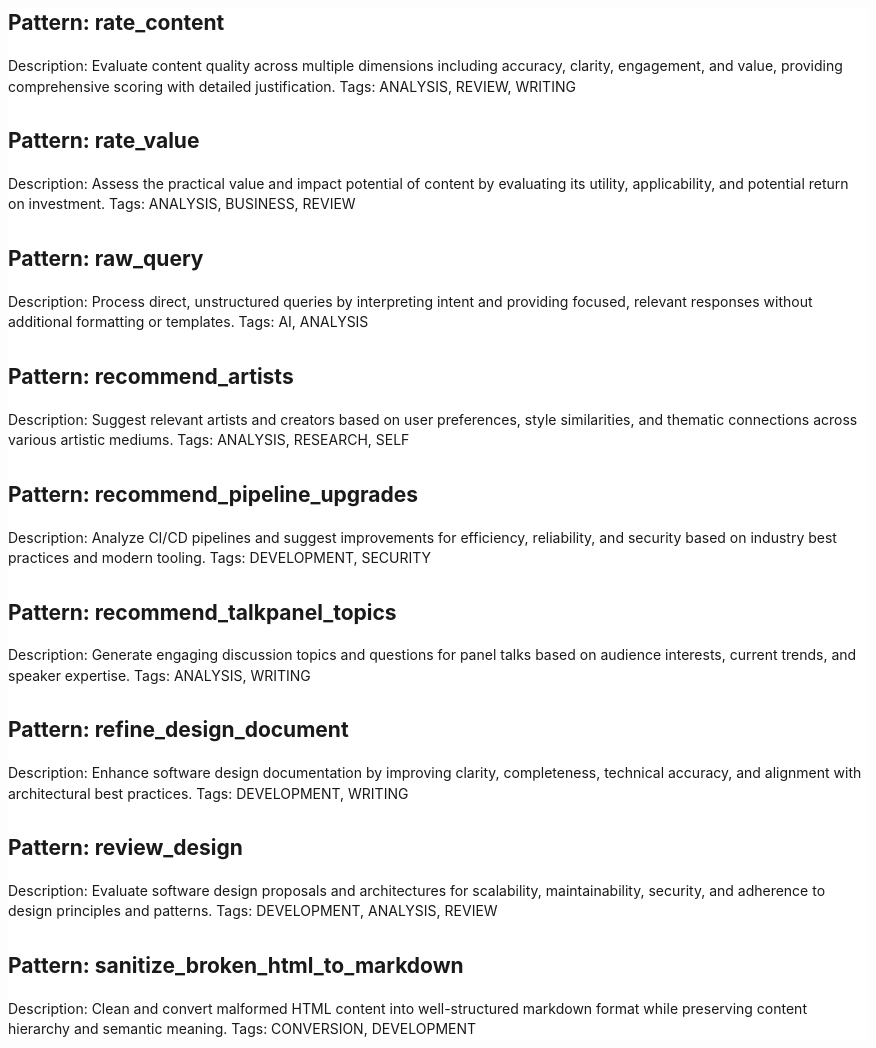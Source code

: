 ## Pattern: rate_content
Description: Evaluate content quality across multiple dimensions including accuracy, clarity, engagement, and value, providing comprehensive scoring with detailed justification.
Tags: ANALYSIS, REVIEW, WRITING


## Pattern: rate_value
Description: Assess the practical value and impact potential of content by evaluating its utility, applicability, and potential return on investment.
Tags: ANALYSIS, BUSINESS, REVIEW

## Pattern: raw_query
Description: Process direct, unstructured queries by interpreting intent and providing focused, relevant responses without additional formatting or templates.
Tags: AI, ANALYSIS

## Pattern: recommend_artists
Description: Suggest relevant artists and creators based on user preferences, style similarities, and thematic connections across various artistic mediums.
Tags: ANALYSIS, RESEARCH, SELF

## Pattern: recommend_pipeline_upgrades
Description: Analyze CI/CD pipelines and suggest improvements for efficiency, reliability, and security based on industry best practices and modern tooling.
Tags: DEVELOPMENT, SECURITY

## Pattern: recommend_talkpanel_topics
Description: Generate engaging discussion topics and questions for panel talks based on audience interests, current trends, and speaker expertise.
Tags: ANALYSIS, WRITING

## Pattern: refine_design_document
Description: Enhance software design documentation by improving clarity, completeness, technical accuracy, and alignment with architectural best practices.
Tags: DEVELOPMENT, WRITING

## Pattern: review_design
Description: Evaluate software design proposals and architectures for scalability, maintainability, security, and adherence to design principles and patterns.
Tags: DEVELOPMENT, ANALYSIS, REVIEW

## Pattern: sanitize_broken_html_to_markdown
Description: Clean and convert malformed HTML content into well-structured markdown format while preserving content hierarchy and semantic meaning.
Tags: CONVERSION, DEVELOPMENT
